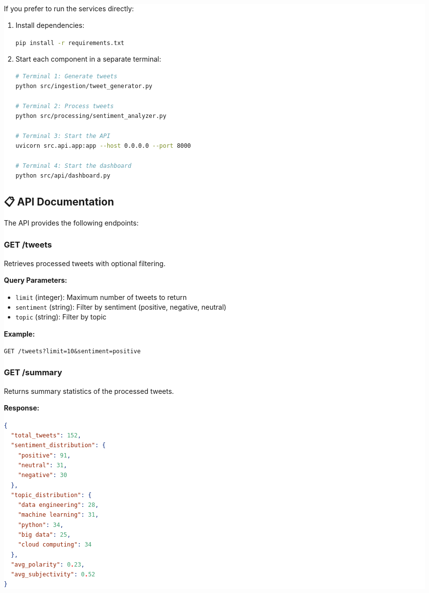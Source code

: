If you prefer to run the services directly:

1. Install dependencies:
   ```bash
   pip install -r requirements.txt
   ```

2. Start each component in a separate terminal:
   ```bash
   # Terminal 1: Generate tweets
   python src/ingestion/tweet_generator.py
   
   # Terminal 2: Process tweets
   python src/processing/sentiment_analyzer.py
   
   # Terminal 3: Start the API
   uvicorn src.api.app:app --host 0.0.0.0 --port 8000
   
   # Terminal 4: Start the dashboard
   python src/api/dashboard.py
   ```

## 📋 API Documentation

The API provides the following endpoints:

### GET /tweets
Retrieves processed tweets with optional filtering.

**Query Parameters:**
- `limit` (integer): Maximum number of tweets to return
- `sentiment` (string): Filter by sentiment (positive, negative, neutral)
- `topic` (string): Filter by topic

**Example:**
```
GET /tweets?limit=10&sentiment=positive
```

### GET /summary
Returns summary statistics of the processed tweets.

**Response:**
```json
{
  "total_tweets": 152,
  "sentiment_distribution": {
    "positive": 91,
    "neutral": 31,
    "negative": 30
  },
  "topic_distribution": {
    "data engineering": 28,
    "machine learning": 31,
    "python": 34,
    "big data": 25,
    "cloud computing": 34
  },
  "avg_polarity": 0.23,
  "avg_subjectivity": 0.52
}
```
